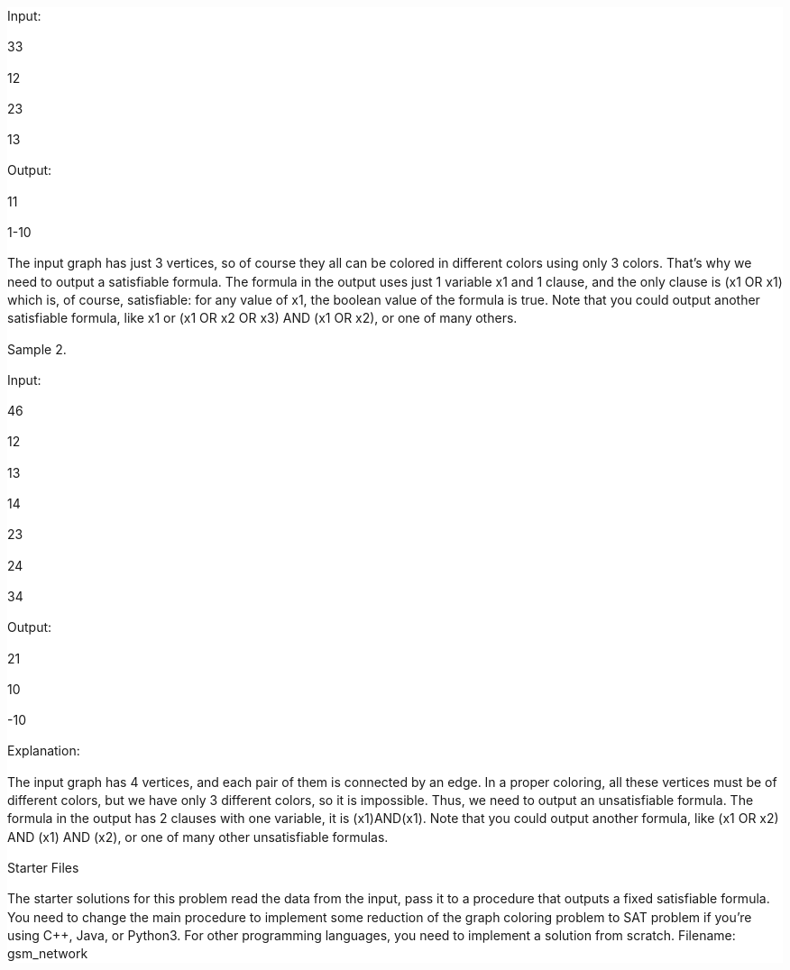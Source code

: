Input:

33

12

23

13

Output:

11

1-10

The input graph has just 3 vertices, so of course they all can be colored in different colors using only 3 colors. That’s why we need to output a satisfiable formula. The formula in the output uses just 1 variable x1 and 1 clause, and the only clause is (x1 OR x1) which is, of course, satisfiable: for any value of x1, the boolean value of the formula is true. Note that you could output another satisfiable formula, like x1 or (x1 OR x2 OR x3) AND (x1 OR x2), or one of many others.

Sample 2.

Input:

46

12

13

14

23

24

34

Output:

21

10

-10

Explanation:

The input graph has 4 vertices, and each pair of them is connected by an edge. In a proper coloring, all these vertices must be of different colors, but we have only 3 different colors, so it is impossible. Thus, we need to output an unsatisfiable formula. The formula in the output has 2 clauses with one variable, it is (x1)AND(x1). Note that you could output another formula, like (x1 OR x2) AND (x1) AND (x2), or one of many other unsatisfiable formulas.

Starter Files

The starter solutions for this problem read the data from the input, pass it to a procedure that outputs a fixed satisfiable formula. You need to change the main procedure to implement some reduction of the graph coloring problem to SAT problem if you’re using C++, Java, or Python3. For other programming languages, you need to implement a solution from scratch. Filename: gsm_network
